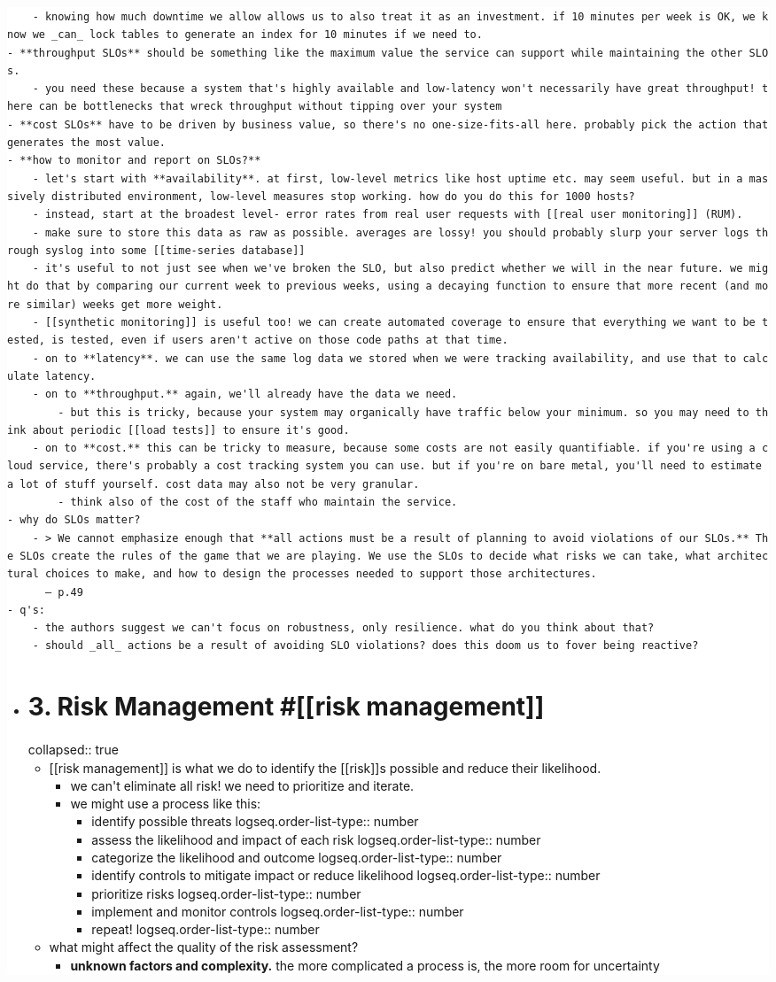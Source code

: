 		- knowing how much downtime we allow allows us to also treat it as an investment. if 10 minutes per week is OK, we know we _can_ lock tables to generate an index for 10 minutes if we need to.
	- **throughput SLOs** should be something like the maximum value the service can support while maintaining the other SLOs.
		- you need these because a system that's highly available and low-latency won't necessarily have great throughput! there can be bottlenecks that wreck throughput without tipping over your system
	- **cost SLOs** have to be driven by business value, so there's no one-size-fits-all here. probably pick the action that generates the most value.
	- **how to monitor and report on SLOs?**
		- let's start with **availability**. at first, low-level metrics like host uptime etc. may seem useful. but in a massively distributed environment, low-level measures stop working. how do you do this for 1000 hosts?
		- instead, start at the broadest level- error rates from real user requests with [[real user monitoring]] (RUM).
		- make sure to store this data as raw as possible. averages are lossy! you should probably slurp your server logs through syslog into some [[time-series database]]
		- it's useful to not just see when we've broken the SLO, but also predict whether we will in the near future. we might do that by comparing our current week to previous weeks, using a decaying function to ensure that more recent (and more similar) weeks get more weight.
		- [[synthetic monitoring]] is useful too! we can create automated coverage to ensure that everything we want to be tested, is tested, even if users aren't active on those code paths at that time.
		- on to **latency**. we can use the same log data we stored when we were tracking availability, and use that to calculate latency.
		- on to **throughput.** again, we'll already have the data we need.
			- but this is tricky, because your system may organically have traffic below your minimum. so you may need to think about periodic [[load tests]] to ensure it's good.
		- on to **cost.** this can be tricky to measure, because some costs are not easily quantifiable. if you're using a cloud service, there's probably a cost tracking system you can use. but if you're on bare metal, you'll need to estimate a lot of stuff yourself. cost data may also not be very granular.
			- think also of the cost of the staff who maintain the service.
	- why do SLOs matter?
		- > We cannot emphasize enough that **all actions must be a result of planning to avoid violations of our SLOs.** The SLOs create the rules of the game that we are playing. We use the SLOs to decide what risks we can take, what architectural choices to make, and how to design the processes needed to support those architectures.
		  — p.49
	- q's:
		- the authors suggest we can't focus on robustness, only resilience. what do you think about that?
		- should _all_ actions be a result of avoiding SLO violations? does this doom us to fover being reactive?
- # 3. Risk Management #[[risk management]]
  collapsed:: true
	- [[risk management]] is what we do to identify the [[risk]]s possible and reduce their likelihood.
		- we can't eliminate all risk! we need to prioritize and iterate.
		- we might use a process like this:
			- identify possible threats
			  logseq.order-list-type:: number
			- assess the likelihood and impact of each risk
			  logseq.order-list-type:: number
			- categorize the likelihood and outcome
			  logseq.order-list-type:: number
			- identify controls to mitigate impact or reduce likelihood
			  logseq.order-list-type:: number
			- prioritize risks
			  logseq.order-list-type:: number
			- implement and monitor controls
			  logseq.order-list-type:: number
			- repeat!
			  logseq.order-list-type:: number
	- what might affect the quality of the risk assessment?
		- **unknown factors and complexity.** the more complicated a process is, the more room for uncertainty